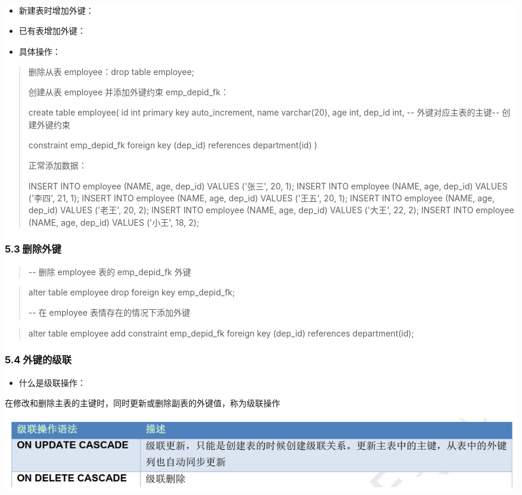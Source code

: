 - 新建表时增加外键：



- 已有表增加外键：



- 具体操作：

> 删除从表 employee：drop table employee;
>
> 创建从表 employee 并添加外键约束 emp_depid_fk：
>
> create table employee(
>   id int primary key auto_increment,
>   name varchar(20),
>   age int,
>   dep_id int, -- 外键对应主表的主键-- 创建外键约束
>
> constraint emp_depid_fk foreign key (dep_id) references   department(id)
> )
>
> 正常添加数据：
>
> INSERT INTO employee (NAME, age, dep_id) VALUES ('张三', 20, 1);
> INSERT INTO employee (NAME, age, dep_id) VALUES ('李四', 21, 1);
> INSERT INTO employee (NAME, age, dep_id) VALUES ('王五', 20, 1);
> INSERT INTO employee (NAME, age, dep_id) VALUES ('老王', 20, 2);
> INSERT INTO employee (NAME, age, dep_id) VALUES ('大王', 22, 2);
> INSERT INTO employee (NAME, age, dep_id) VALUES ('小王', 18, 2);





### 5.3 删除外键





> -- 删除 employee 表的 emp_depid_fk 外键

> alter table employee drop foreign key emp_depid_fk;
>
> 
> -- 在 employee 表情存在的情况下添加外键

> alter table employee add constraint emp_depid_fk foreign key (dep_id) references department(id);





### 5.4 外键的级联

- 什么是级联操作：

在修改和删除主表的主键时，同时更新或删除副表的外键值，称为级联操作

![image.png](../../imgs/1572870676148-8dbf7d4d-396a-4ffe-9090-f0134843d0b7.png)
